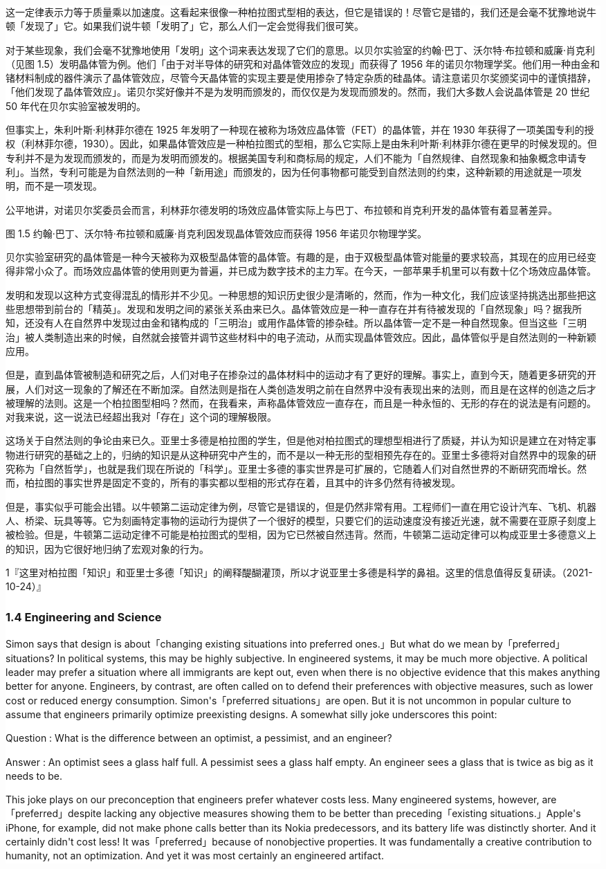 这一定律表示力等于质量乘以加速度。这看起来很像一种柏拉图式型相的表达，但它是错误的！尽管它是错的，我们还是会毫不犹豫地说牛顿「发现了」它。如果我们说牛顿「发明了」它，那么人们一定会觉得我们很可笑。

对于某些现象，我们会毫不犹豫地使用「发明」这个词来表达发现了它们的意思。以贝尔实验室的约翰·巴丁、沃尔特·布拉顿和威廉·肖克利（见图 1.5）发明晶体管为例。他们「由于对半导体的研究和对晶体管效应的发现」而获得了 1956 年的诺贝尔物理学奖。他们用一种由金和锗材料制成的器件演示了晶体管效应，尽管今天晶体管的实现主要是使用掺杂了特定杂质的硅晶体。请注意诺贝尔奖颁奖词中的谨慎措辞，「他们发现了晶体管效应」。诺贝尔奖好像并不是为发明而颁发的，而仅仅是为发现而颁发的。然而，我们大多数人会说晶体管是 20 世纪 50 年代在贝尔实验室被发明的。

但事实上，朱利叶斯·利林菲尔德在 1925 年发明了一种现在被称为场效应晶体管（FET）的晶体管，并在 1930 年获得了一项美国专利的授权（利林菲尔德，1930）。因此，如果晶体管效应是一种柏拉图式的型相，那么它实际上是由朱利叶斯·利林菲尔德在更早的时候发现的。但专利并不是为发现而颁发的，而是为发明而颁发的。根据美国专利和商标局的规定，人们不能为「自然规律、自然现象和抽象概念申请专利」。当然，专利可能是为自然法则的一种「新用途」而颁发的，因为任何事物都可能受到自然法则的约束，这种新颖的用途就是一项发明，而不是一项发现。

公平地讲，对诺贝尔奖委员会而言，利林菲尔德发明的场效应晶体管实际上与巴丁、布拉顿和肖克利开发的晶体管有着显著差异。

图 1.5 约翰·巴丁、沃尔特·布拉顿和威廉·肖克利因发现晶体管效应而获得 1956 年诺贝尔物理学奖。

贝尔实验室研究的晶体管是一种今天被称为双极型晶体管的晶体管。有趣的是，由于双极型晶体管对能量的要求较高，其现在的应用已经变得非常小众了。而场效应晶体管的使用则更为普遍，并已成为数字技术的主力军。在今天，一部苹果手机里可以有数十亿个场效应晶体管。

发明和发现以这种方式变得混乱的情形并不少见。一种思想的知识历史很少是清晰的，然而，作为一种文化，我们应该坚持挑选出那些把这些思想带到前台的「精英」。发现和发明之间的紧张关系由来已久。晶体管效应是一种一直存在并有待被发现的「自然现象」吗？据我所知，还没有人在自然界中发现过由金和锗构成的「三明治」或用作晶体管的掺杂硅。所以晶体管一定不是一种自然现象。但当这些「三明治」被人类制造出来的时候，自然就会接管并调节这些材料中的电子流动，从而实现晶体管效应。因此，晶体管似乎是自然法则的一种新颖应用。

但是，直到晶体管被制造和研究之后，人们对电子在掺杂过的晶体材料中的运动才有了更好的理解。事实上，直到今天，随着更多研究的开展，人们对这一现象的了解还在不断加深。自然法则是指在人类创造发明之前在自然界中没有表现出来的法则，而且是在这样的创造之后才被理解的法则。这是一个柏拉图型相吗？然而，在我看来，声称晶体管效应一直存在，而且是一种永恒的、无形的存在的说法是有问题的。对我来说，这一说法已经超出我对「存在」这个词的理解极限。

这场关于自然法则的争论由来已久。亚里士多德是柏拉图的学生，但是他对柏拉图式的理想型相进行了质疑，并认为知识是建立在对特定事物进行研究的基础之上的，归纳的知识是从这种研究中产生的，而不是以一种无形的型相预先存在的。亚里士多德将对自然界中的现象的研究称为「自然哲学」，也就是我们现在所说的「科学」。亚里士多德的事实世界是可扩展的，它随着人们对自然世界的不断研究而增长。然而，柏拉图的事实世界是固定不变的，所有的事实都以型相的形式存在着，且其中的许多仍然有待被发现。

但是，事实似乎可能会出错。以牛顿第二运动定律为例，尽管它是错误的，但是仍然非常有用。工程师们一直在用它设计汽车、飞机、机器人、桥梁、玩具等等。它为刻画特定事物的运动行为提供了一个很好的模型，只要它们的运动速度没有接近光速，就不需要在亚原子刻度上被检验。但是，牛顿第二运动定律不可能是柏拉图式的型相，因为它已然被自然违背。然而，牛顿第二运动定律可以构成亚里士多德意义上的知识，因为它很好地归纳了宏观对象的行为。

1『这里对柏拉图「知识」和亚里士多德「知识」的阐释醍醐灌顶，所以才说亚里士多德是科学的鼻祖。这里的信息值得反复研读。（2021-10-24）』

### 1.4 Engineering and Science

Simon says that design is about「changing existing situations into preferred ones.」But what do we mean by「preferred」situations? In political systems, this may be highly subjective. In engineered systems, it may be much more objective. A political leader may prefer a situation where all immigrants are kept out, even when there is no objective evidence that this makes anything better for anyone. Engineers, by contrast, are often called on to defend their preferences with objective measures, such as lower cost or reduced energy consumption. Simon's「preferred situations」are open. But it is not uncommon in popular culture to assume that engineers primarily optimize preexisting designs. A somewhat silly joke underscores this point:

Question : What is the difference between an optimist, a pessimist, and an engineer?

Answer : An optimist sees a glass half full. A pessimist sees a glass half empty. An engineer sees a glass that is twice as big as it needs to be.

This joke plays on our preconception that engineers prefer whatever costs less. Many engineered systems, however, are「preferred」despite lacking any objective measures showing them to be better than preceding「existing situations.」Apple's iPhone, for example, did not make phone calls better than its Nokia predecessors, and its battery life was distinctly shorter. And it certainly didn't cost less! It was「preferred」because of nonobjective properties. It was fundamentally a creative contribution to humanity, not an optimization. And yet it was most certainly an engineered artifact.
